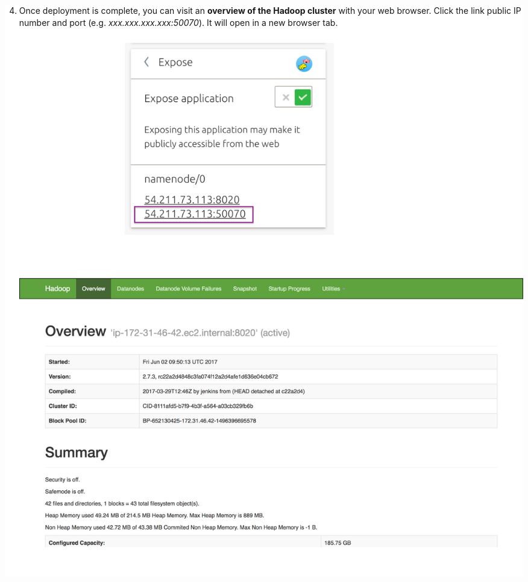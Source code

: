 4. Once deployment is complete, you can visit an **overview of the Hadoop cluster** with your web browser. Click the link public IP number and port (e.g. *xxx.xxx.xxx.xxx:50070*). It will open in a new browser tab.
![Public IP](./images/public-ip.png)
![Detail Hadoop](./images/detail-hadoop.png)
